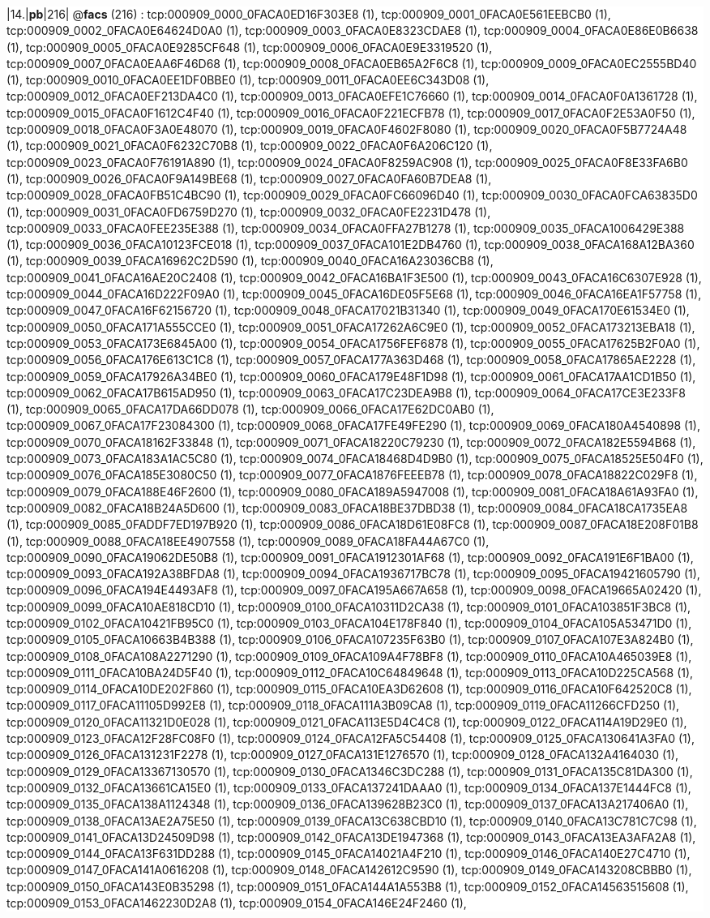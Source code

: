 |14.|__pb__|216| @__facs__ (216) : tcp:000909_0000_0FACA0ED16F303E8 (1), tcp:000909_0001_0FACA0E561EEBCB0 (1), tcp:000909_0002_0FACA0E64624D0A0 (1), tcp:000909_0003_0FACA0E8323CDAE8 (1), tcp:000909_0004_0FACA0E86E0B6638 (1), tcp:000909_0005_0FACA0E9285CF648 (1), tcp:000909_0006_0FACA0E9E3319520 (1), tcp:000909_0007_0FACA0EAA6F46D68 (1), tcp:000909_0008_0FACA0EB65A2F6C8 (1), tcp:000909_0009_0FACA0EC2555BD40 (1), tcp:000909_0010_0FACA0EE1DF0BBE0 (1), tcp:000909_0011_0FACA0EE6C343D08 (1), tcp:000909_0012_0FACA0EF213DA4C0 (1), tcp:000909_0013_0FACA0EFE1C76660 (1), tcp:000909_0014_0FACA0F0A1361728 (1), tcp:000909_0015_0FACA0F1612C4F40 (1), tcp:000909_0016_0FACA0F221ECFB78 (1), tcp:000909_0017_0FACA0F2E53A0F50 (1), tcp:000909_0018_0FACA0F3A0E48070 (1), tcp:000909_0019_0FACA0F4602F8080 (1), tcp:000909_0020_0FACA0F5B7724A48 (1), tcp:000909_0021_0FACA0F6232C70B8 (1), tcp:000909_0022_0FACA0F6A206C120 (1), tcp:000909_0023_0FACA0F76191A890 (1), tcp:000909_0024_0FACA0F8259AC908 (1), tcp:000909_0025_0FACA0F8E33FA6B0 (1), tcp:000909_0026_0FACA0F9A149BE68 (1), tcp:000909_0027_0FACA0FA60B7DEA8 (1), tcp:000909_0028_0FACA0FB51C4BC90 (1), tcp:000909_0029_0FACA0FC66096D40 (1), tcp:000909_0030_0FACA0FCA63835D0 (1), tcp:000909_0031_0FACA0FD6759D270 (1), tcp:000909_0032_0FACA0FE2231D478 (1), tcp:000909_0033_0FACA0FEE235E388 (1), tcp:000909_0034_0FACA0FFA27B1278 (1), tcp:000909_0035_0FACA1006429E388 (1), tcp:000909_0036_0FACA10123FCE018 (1), tcp:000909_0037_0FACA101E2DB4760 (1), tcp:000909_0038_0FACA168A12BA360 (1), tcp:000909_0039_0FACA16962C2D590 (1), tcp:000909_0040_0FACA16A23036CB8 (1), tcp:000909_0041_0FACA16AE20C2408 (1), tcp:000909_0042_0FACA16BA1F3E500 (1), tcp:000909_0043_0FACA16C6307E928 (1), tcp:000909_0044_0FACA16D222F09A0 (1), tcp:000909_0045_0FACA16DE05F5E68 (1), tcp:000909_0046_0FACA16EA1F57758 (1), tcp:000909_0047_0FACA16F62156720 (1), tcp:000909_0048_0FACA17021B31340 (1), tcp:000909_0049_0FACA170E61534E0 (1), tcp:000909_0050_0FACA171A555CCE0 (1), tcp:000909_0051_0FACA17262A6C9E0 (1), tcp:000909_0052_0FACA173213EBA18 (1), tcp:000909_0053_0FACA173E6845A00 (1), tcp:000909_0054_0FACA1756FEF6878 (1), tcp:000909_0055_0FACA17625B2F0A0 (1), tcp:000909_0056_0FACA176E613C1C8 (1), tcp:000909_0057_0FACA177A363D468 (1), tcp:000909_0058_0FACA17865AE2228 (1), tcp:000909_0059_0FACA17926A34BE0 (1), tcp:000909_0060_0FACA179E48F1D98 (1), tcp:000909_0061_0FACA17AA1CD1B50 (1), tcp:000909_0062_0FACA17B615AD950 (1), tcp:000909_0063_0FACA17C23DEA9B8 (1), tcp:000909_0064_0FACA17CE3E233F8 (1), tcp:000909_0065_0FACA17DA66DD078 (1), tcp:000909_0066_0FACA17E62DC0AB0 (1), tcp:000909_0067_0FACA17F23084300 (1), tcp:000909_0068_0FACA17FE49FE290 (1), tcp:000909_0069_0FACA180A4540898 (1), tcp:000909_0070_0FACA18162F33848 (1), tcp:000909_0071_0FACA18220C79230 (1), tcp:000909_0072_0FACA182E5594B68 (1), tcp:000909_0073_0FACA183A1AC5C80 (1), tcp:000909_0074_0FACA18468D4D9B0 (1), tcp:000909_0075_0FACA18525E504F0 (1), tcp:000909_0076_0FACA185E3080C50 (1), tcp:000909_0077_0FACA1876FEEEB78 (1), tcp:000909_0078_0FACA18822C029F8 (1), tcp:000909_0079_0FACA188E46F2600 (1), tcp:000909_0080_0FACA189A5947008 (1), tcp:000909_0081_0FACA18A61A93FA0 (1), tcp:000909_0082_0FACA18B24A5D600 (1), tcp:000909_0083_0FACA18BE37DBD38 (1), tcp:000909_0084_0FACA18CA1735EA8 (1), tcp:000909_0085_0FADDF7ED197B920 (1), tcp:000909_0086_0FACA18D61E08FC8 (1), tcp:000909_0087_0FACA18E208F01B8 (1), tcp:000909_0088_0FACA18EE4907558 (1), tcp:000909_0089_0FACA18FA44A67C0 (1), tcp:000909_0090_0FACA19062DE50B8 (1), tcp:000909_0091_0FACA1912301AF68 (1), tcp:000909_0092_0FACA191E6F1BA00 (1), tcp:000909_0093_0FACA192A38BFDA8 (1), tcp:000909_0094_0FACA1936717BC78 (1), tcp:000909_0095_0FACA19421605790 (1), tcp:000909_0096_0FACA194E4493AF8 (1), tcp:000909_0097_0FACA195A667A658 (1), tcp:000909_0098_0FACA19665A02420 (1), tcp:000909_0099_0FACA10AE818CD10 (1), tcp:000909_0100_0FACA10311D2CA38 (1), tcp:000909_0101_0FACA103851F3BC8 (1), tcp:000909_0102_0FACA10421FB95C0 (1), tcp:000909_0103_0FACA104E178F840 (1), tcp:000909_0104_0FACA105A53471D0 (1), tcp:000909_0105_0FACA10663B4B388 (1), tcp:000909_0106_0FACA107235F63B0 (1), tcp:000909_0107_0FACA107E3A824B0 (1), tcp:000909_0108_0FACA108A2271290 (1), tcp:000909_0109_0FACA109A4F78BF8 (1), tcp:000909_0110_0FACA10A465039E8 (1), tcp:000909_0111_0FACA10BA24D5F40 (1), tcp:000909_0112_0FACA10C64849648 (1), tcp:000909_0113_0FACA10D225CA568 (1), tcp:000909_0114_0FACA10DE202F860 (1), tcp:000909_0115_0FACA10EA3D62608 (1), tcp:000909_0116_0FACA10F642520C8 (1), tcp:000909_0117_0FACA11105D992E8 (1), tcp:000909_0118_0FACA111A3B09CA8 (1), tcp:000909_0119_0FACA11266CFD250 (1), tcp:000909_0120_0FACA11321D0E028 (1), tcp:000909_0121_0FACA113E5D4C4C8 (1), tcp:000909_0122_0FACA114A19D29E0 (1), tcp:000909_0123_0FACA12F28FC08F0 (1), tcp:000909_0124_0FACA12FA5C54408 (1), tcp:000909_0125_0FACA130641A3FA0 (1), tcp:000909_0126_0FACA131231F2278 (1), tcp:000909_0127_0FACA131E1276570 (1), tcp:000909_0128_0FACA132A4164030 (1), tcp:000909_0129_0FACA13367130570 (1), tcp:000909_0130_0FACA1346C3DC288 (1), tcp:000909_0131_0FACA135C81DA300 (1), tcp:000909_0132_0FACA13661CA15E0 (1), tcp:000909_0133_0FACA137241DAAA0 (1), tcp:000909_0134_0FACA137E1444FC8 (1), tcp:000909_0135_0FACA138A1124348 (1), tcp:000909_0136_0FACA139628B23C0 (1), tcp:000909_0137_0FACA13A217406A0 (1), tcp:000909_0138_0FACA13AE2A75E50 (1), tcp:000909_0139_0FACA13C638CBD10 (1), tcp:000909_0140_0FACA13C781C7C98 (1), tcp:000909_0141_0FACA13D24509D98 (1), tcp:000909_0142_0FACA13DE1947368 (1), tcp:000909_0143_0FACA13EA3AFA2A8 (1), tcp:000909_0144_0FACA13F631DD288 (1), tcp:000909_0145_0FACA14021A4F210 (1), tcp:000909_0146_0FACA140E27C4710 (1), tcp:000909_0147_0FACA141A0616208 (1), tcp:000909_0148_0FACA142612C9590 (1), tcp:000909_0149_0FACA143208CBBB0 (1), tcp:000909_0150_0FACA143E0B35298 (1), tcp:000909_0151_0FACA144A1A553B8 (1), tcp:000909_0152_0FACA14563515608 (1), tcp:000909_0153_0FACA1462230D2A8 (1), tcp:000909_0154_0FACA146E24F2460 (1),